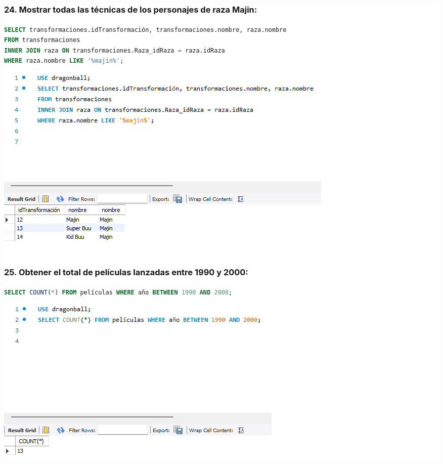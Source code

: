### 24. Mostrar todas las técnicas de los personajes de raza Majin:

```sql
SELECT transformaciones.idTransformación, transformaciones.nombre, raza.nombre
FROM transformaciones
INNER JOIN raza ON transformaciones.Raza_idRaza = raza.idRaza
WHERE raza.nombre LIKE '%majin%';
```
![24](Consultas/Consulta24.png)

### 25. Obtener el total de películas lanzadas entre 1990 y 2000:

```sql
SELECT COUNT(*) FROM películas WHERE año BETWEEN 1990 AND 2000;
```
![25](Consultas/Consulta25.png)
